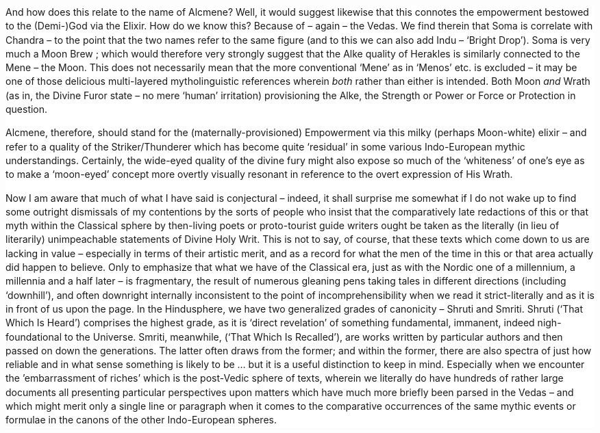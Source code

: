 And how does this relate to the name of Alcmene? Well, it would suggest
likewise that this connotes the empowerment bestowed to the (Demi-)God
via the Elixir. How do we know this? Because of – again – the Vedas. We
find therein that Soma is correlate with Chandra – to the point that the
two names refer to the same figure (and to this we can also add Indu –
‘Bright Drop’). Soma is very much a Moon Brew ; which would therefore
very strongly suggest that the Alke quality of Herakles is similarly
connected to the Mene – the Moon. This does not necessarily mean that
the more conventional ‘Mene’ as in ‘Menos’ etc. is excluded – it may be
one of those delicious multi-layered mytholinguistic references wherein
*both* rather than either is intended. Both Moon *and* Wrath (as in, the
Divine Furor state – no mere ‘human’ irritation) provisioning the Alke,
the Strength or Power or Force or Protection in question.

Alcmene, therefore, should stand for the (maternally-provisioned)
Empowerment via this milky (perhaps Moon-white) elixir – and refer to a
quality of the Striker/Thunderer which has become quite ‘residual’ in
some various Indo-European mythic understandings. Certainly, the
wide-eyed quality of the divine fury might also expose so much of the
‘whiteness’ of one’s eye as to make a ‘moon-eyed’ concept more overtly
visually resonant in reference to the overt expression of His Wrath.

Now I am aware that much of what I have said is conjectural – indeed, it
shall surprise me somewhat if I do not wake up to find some outright
dismissals of my contentions by the sorts of people who insist that the
comparatively late redactions of this or that myth within the Classical
sphere by then-living poets or proto-tourist guide writers ought be
taken as the literally (in lieu of literarily) unimpeachable statements
of Divine Holy Writ. This is not to say, of course, that these texts
which come down to us are lacking in value – especially in terms of
their artistic merit, and as a record for what the men of the time in
this or that area actually did happen to believe. Only to emphasize that
what we have of the Classical era, just as with the Nordic one of a
millennium, a millennia and a half later – is fragmentary, the result of
numerous gleaning pens taking tales in different directions (including
‘downhill’), and often downright internally inconsistent to the point of
incomprehensibility when we read it strict-literally and as it is in
front of us upon the page. In the Hindusphere, we have two generalized
grades of canonicity – Shruti and Smriti. Shruti (‘That Which Is Heard’)
comprises the highest grade, as it is ‘direct revelation’ of something
fundamental, immanent, indeed nigh-foundational to the Universe. Smriti,
meanwhile, (‘That Which Is Recalled’), are works written by particular
authors and then passed on down the generations. The latter often draws
from the former; and within the former, there are also spectra of just
how reliable and in what sense something is likely to be … but it is a
useful distinction to keep in mind. Especially when we encounter the
’embarrassment of riches’ which is the post-Vedic sphere of texts,
wherein we literally do have hundreds of rather large documents all
presenting particular perspectives upon matters which have much more
briefly been parsed in the Vedas – and which might merit only a single
line or paragraph when it comes to the comparative occurrences of the
same mythic events or formulae in the canons of the other Indo-European
spheres.
